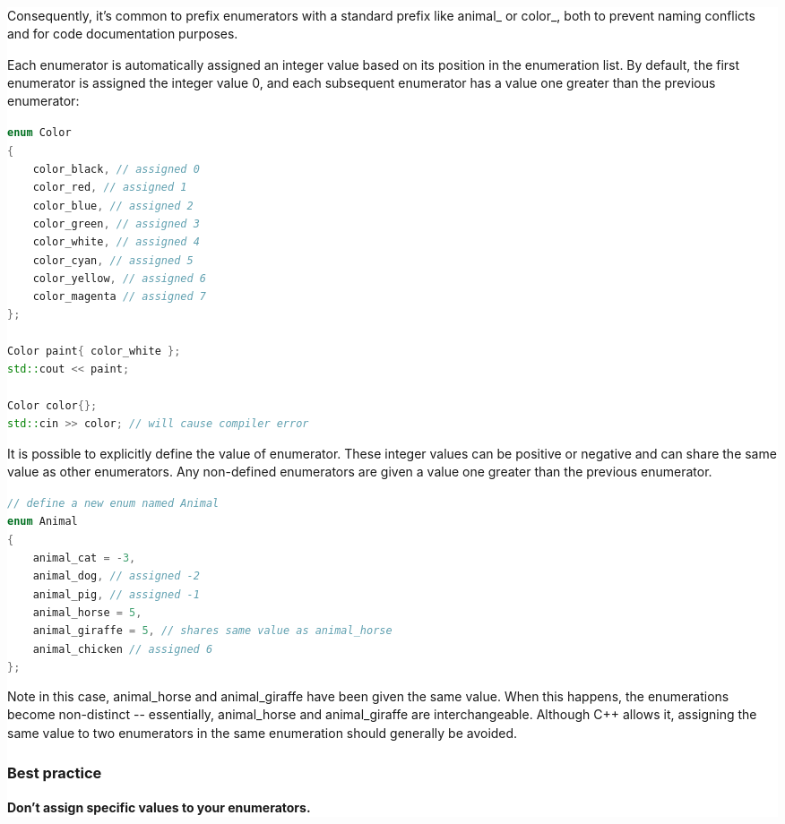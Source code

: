 ```cpp
```

Consequently, it’s common to prefix enumerators with a standard prefix like animal_ or color_, both to prevent naming conflicts and for code documentation purposes.

Each enumerator is automatically assigned an integer value based on its position in the enumeration list. By default, the first enumerator is assigned the integer value 0, and each subsequent enumerator has a value one greater than the previous enumerator:

```cpp
enum Color
{
    color_black, // assigned 0
    color_red, // assigned 1
    color_blue, // assigned 2
    color_green, // assigned 3
    color_white, // assigned 4
    color_cyan, // assigned 5
    color_yellow, // assigned 6
    color_magenta // assigned 7
};
 
Color paint{ color_white };
std::cout << paint;

Color color{};
std::cin >> color; // will cause compiler error
```

It is possible to explicitly define the value of enumerator. These integer values can be positive or negative and can share the same value as other enumerators. Any non-defined enumerators are given a value one greater than the previous enumerator.

```cpp
// define a new enum named Animal
enum Animal
{
    animal_cat = -3,
    animal_dog, // assigned -2
    animal_pig, // assigned -1
    animal_horse = 5,
    animal_giraffe = 5, // shares same value as animal_horse
    animal_chicken // assigned 6
};
```

Note in this case, animal_horse and animal_giraffe have been given the same value. When this happens, the enumerations become non-distinct -- essentially, animal_horse and animal_giraffe are interchangeable. Although C++ allows it, assigning the same value to two enumerators in the same enumeration should generally be avoided.

### Best practice

**Don’t assign specific values to your enumerators.**
